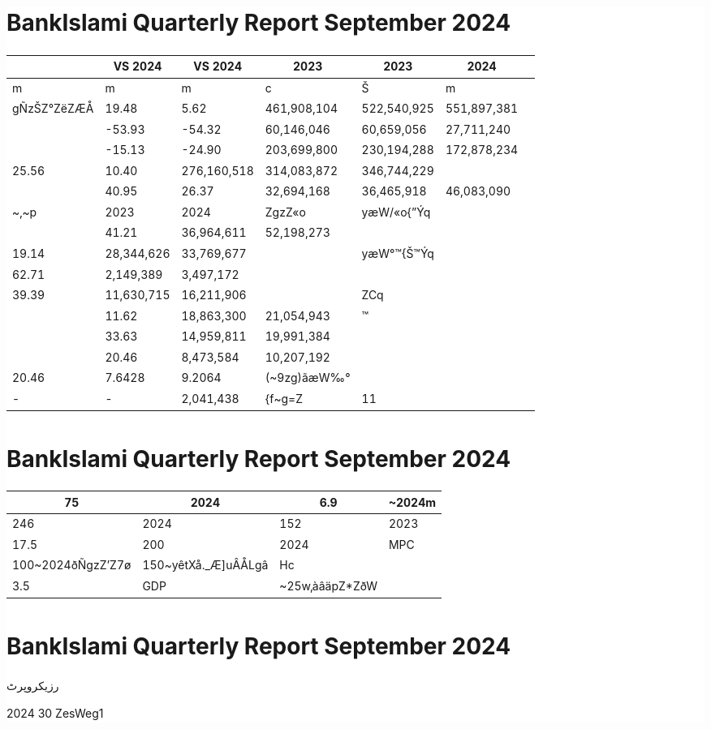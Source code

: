 
# BankIslami Quarterly Report September 2024

| |VS 2024|VS 2024|2023|2023|2024| |
|---|---|---|---|---|---|---|
|m|m|m|c|Š|m| |
|gÑzŠZ°ZëZÆÅ|19.48|5.62|461,908,104|522,540,925|551,897,381| |
| |-53.93|-54.32|60,146,046|60,659,056|27,711,240| |
| |-15.13|-24.90|203,699,800|230,194,288|172,878,234| |
|25.56|10.40|276,160,518|314,083,872|346,744,229| | |
| |40.95|26.37|32,694,168|36,465,918|46,083,090| |
|~‚~p|2023|2024|ZgzZ«o|yæW/«o{”Ýq| | |
| |41.21|36,964,611|52,198,273| | | |
|19.14|28,344,626|33,769,677| |yæW°™{Š™Ýq| | |
|62.71|2,149,389|3,497,172| | | | |
|39.39|11,630,715|16,211,906| |ZCq| | |
| |11.62|18,863,300|21,054,943|™| | |
| |33.63|14,959,811|19,991,384| | | |
| |20.46|8,473,584|10,207,192| | | |
|20.46|7.6428|9.2064|(~9zg)ãæW‰°| | | |
|-|-|2,041,438|{f~g=Z|11| | |

# BankIslami Quarterly Report September 2024

|75|2024|6.9|~2024m|
|---|---|---|---|
|246|2024|152|2023|
|17.5|200|2024|MPC|
|100~2024ðÑgzZ’Z7ø|150~yêtXå._Æ]uÂÅLgâ|Hc| |
|3.5|GDP|~25w‚àâäpZ*ZðW| |

# BankIslami Quarterly Report September 2024

رزیکروپرٹ

2024 30 ZesWeg1
